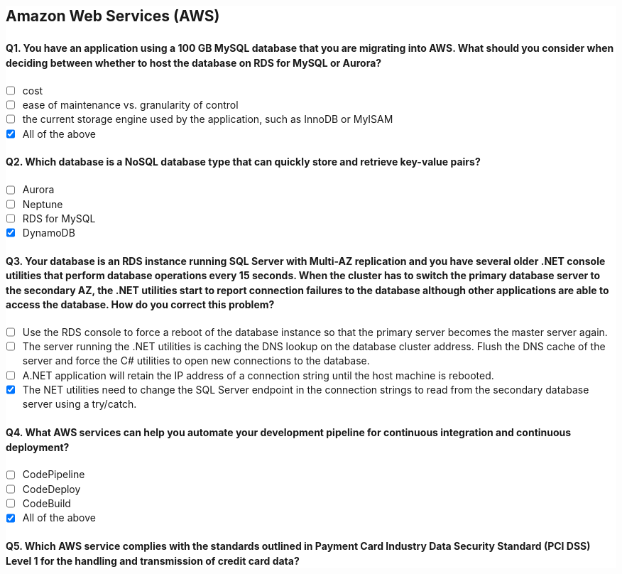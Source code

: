 ## Amazon Web Services (AWS)

#### Q1. You have an application using a 100 GB MySQL database that you are migrating into AWS. What should you consider when deciding between whether to host the database on RDS for MySQL or Aurora?

- [ ] cost
- [ ] ease of maintenance vs. granularity of control
- [ ] the current storage engine used by the application, such as InnoDB or MyISAM
- [x] All of the above

#### Q2. Which database is a NoSQL database type that can quickly store and retrieve key-value pairs?

- [ ] Aurora
- [ ] Neptune
- [ ] RDS for MySQL
- [x] DynamoDB

#### Q3. Your database is an RDS instance running SQL Server with Multi-AZ replication and you have several older .NET console utilities that perform database operations every 15 seconds. When the cluster has to switch the primary database server to the secondary AZ, the .NET utilities start to report connection failures to the database although other applications are able to access the database. How do you correct this problem?

- [ ] Use the RDS console to force a reboot of the database instance so that the primary server becomes the master server again.
- [ ] The server running the .NET utilities is caching the DNS lookup on the database cluster address. Flush the DNS cache of the server and force the C# utilities to open new connections to the database.
- [ ] A.NET application will retain the IP address of a connection string until the host machine is rebooted.
- [x] The NET utilities need to change the SQL Server endpoint in the connection strings to read from the secondary database server using a try/catch.

#### Q4. What AWS services can help you automate your development pipeline for continuous integration and continuous deployment?

- [ ] CodePipeline
- [ ] CodeDeploy
- [ ] CodeBuild
- [x] All of the above

#### Q5. Which AWS service complies with the standards outlined in Payment Card Industry Data Security Standard (PCI DSS) Level 1 for the handling and transmission of credit card data?
